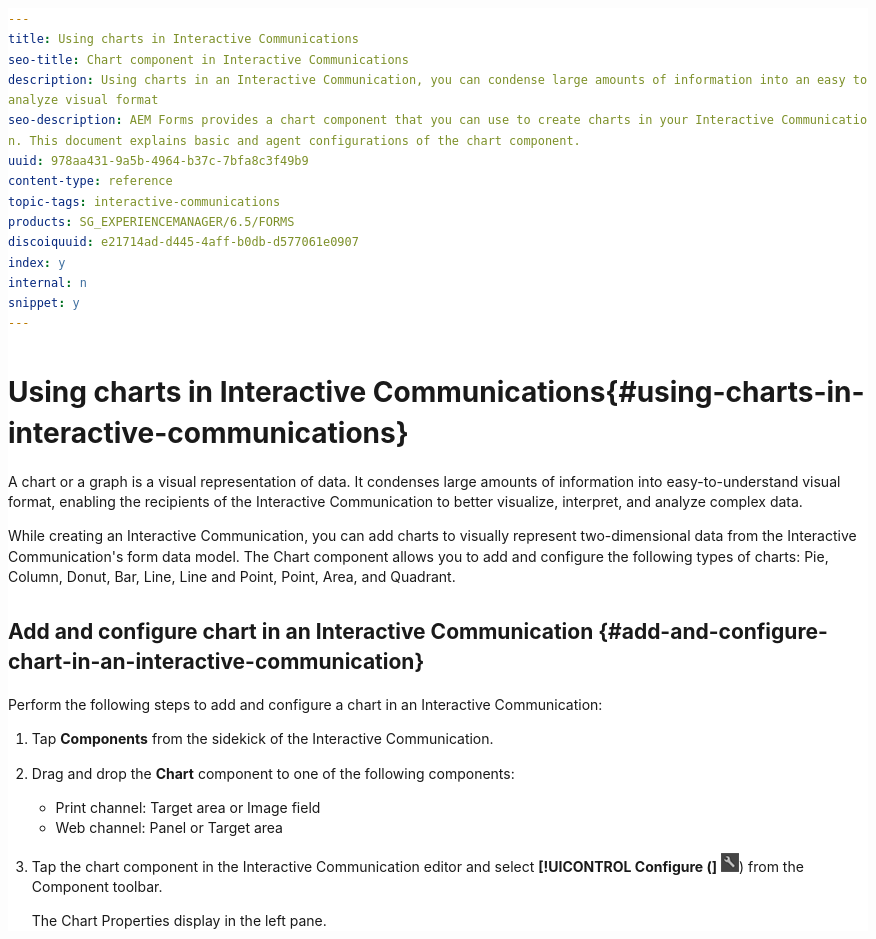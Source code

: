 ```yaml
---
title: Using charts in Interactive Communications
seo-title: Chart component in Interactive Communications
description: Using charts in an Interactive Communication, you can condense large amounts of information into an easy to analyze visual format  
seo-description: AEM Forms provides a chart component that you can use to create charts in your Interactive Communication. This document explains basic and agent configurations of the chart component.
uuid: 978aa431-9a5b-4964-b37c-7bfa8c3f49b9
content-type: reference
topic-tags: interactive-communications
products: SG_EXPERIENCEMANAGER/6.5/FORMS
discoiquuid: e21714ad-d445-4aff-b0db-d577061e0907
index: y
internal: n
snippet: y
---
```


# Using charts in Interactive Communications{#using-charts-in-interactive-communications}

A chart or a graph is a visual representation of data. It condenses large amounts of information into easy-to-understand visual format, enabling the recipients of the Interactive Communication to better visualize, interpret, and analyze complex data.

While creating an Interactive Communication, you can add charts to visually represent two-dimensional data from the Interactive Communication's form data model. The Chart component allows you to add and configure the following types of charts: Pie, Column, Donut, Bar, Line, Line and Point, Point, Area, and Quadrant.

## Add and configure chart in an Interactive Communication {#add-and-configure-chart-in-an-interactive-communication}

Perform the following steps to add and configure a chart in an Interactive Communication:

1. Tap **Components** from the sidekick of the Interactive Communication.
1. Drag and drop the **Chart** component to one of the following components:

    * Print channel: Target area or Image field
    * Web channel: Panel or Target area

1. Tap the chart component in the Interactive Communication editor and select **[!UICONTROL Configure (]** ![](assets/configure_icon.png)) from the Component toolbar.

   The Chart Properties display in the left pane.
